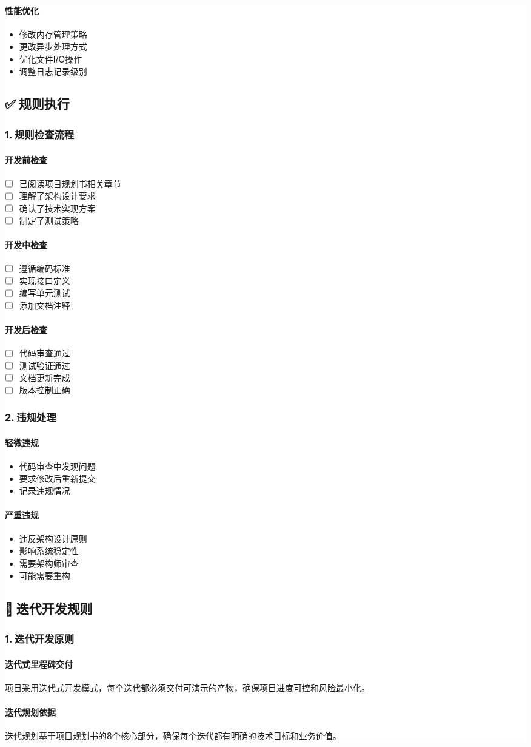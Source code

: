 #### 性能优化
- 修改内存管理策略
- 更改异步处理方式
- 优化文件I/O操作
- 调整日志记录级别

## ✅ 规则执行

### 1. 规则检查流程

#### 开发前检查
- [ ] 已阅读项目规划书相关章节
- [ ] 理解了架构设计要求
- [ ] 确认了技术实现方案
- [ ] 制定了测试策略

#### 开发中检查
- [ ] 遵循编码标准
- [ ] 实现接口定义
- [ ] 编写单元测试
- [ ] 添加文档注释

#### 开发后检查
- [ ] 代码审查通过
- [ ] 测试验证通过
- [ ] 文档更新完成
- [ ] 版本控制正确

### 2. 违规处理

#### 轻微违规
- 代码审查中发现问题
- 要求修改后重新提交
- 记录违规情况

#### 严重违规
- 违反架构设计原则
- 影响系统稳定性
- 需要架构师审查
- 可能需要重构

## 🔄 迭代开发规则

### 1. 迭代开发原则

#### 迭代式里程碑交付
项目采用迭代式开发模式，每个迭代都必须交付可演示的产物，确保项目进度可控和风险最小化。

#### 迭代规划依据
迭代规划基于项目规划书的8个核心部分，确保每个迭代都有明确的技术目标和业务价值。
